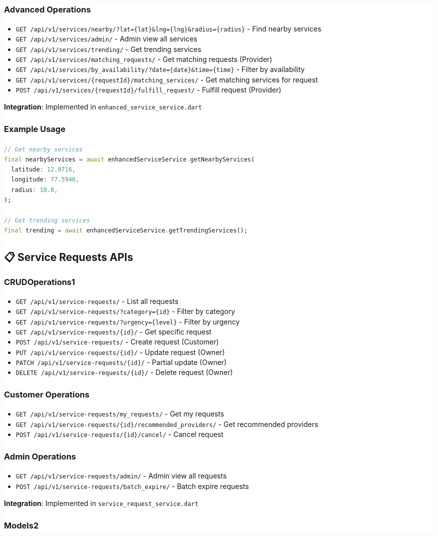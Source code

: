 ### Advanced Operations

- `GET /api/v1/services/nearby/?lat={lat}&lng={lng}&radius={radius}` - Find nearby services
- `GET /api/v1/services/admin/` - Admin view all services
- `GET /api/v1/services/trending/` - Get trending services
- `GET /api/v1/services/matching_requests/` - Get matching requests (Provider)
- `GET /api/v1/services/by_availability/?date={date}&time={time}` - Filter by availability
- `GET /api/v1/services/{requestId}/matching_services/` - Get matching services for request
- `POST /api/v1/services/{requestId}/fulfill_request/` - Fulfill request (Provider)

**Integration**: Implemented in `enhanced_service_service.dart`

### Example Usage

```dart
// Get nearby services
final nearbyServices = await enhancedServiceService.getNearbyServices(
  latitude: 12.9716,
  longitude: 77.5946,
  radius: 10.0,
);

// Get trending services
final trending = await enhancedServiceService.getTrendingServices();
```

## 📋 Service Requests APIs

### CRUDOperations1

- `GET /api/v1/service-requests/` - List all requests
- `GET /api/v1/service-requests/?category={id}` - Filter by category
- `GET /api/v1/service-requests/?urgency={level}` - Filter by urgency
- `GET /api/v1/service-requests/{id}/` - Get specific request
- `POST /api/v1/service-requests/` - Create request (Customer)
- `PUT /api/v1/service-requests/{id}/` - Update request (Owner)
- `PATCH /api/v1/service-requests/{id}/` - Partial update (Owner)
- `DELETE /api/v1/service-requests/{id}/` - Delete request (Owner)

### Customer Operations

- `GET /api/v1/service-requests/my_requests/` - Get my requests
- `GET /api/v1/service-requests/{id}/recommended_providers/` - Get recommended providers
- `POST /api/v1/service-requests/{id}/cancel/` - Cancel request

### Admin Operations

- `GET /api/v1/service-requests/admin/` - Admin view all requests
- `POST /api/v1/service-requests/batch_expire/` - Batch expire requests

**Integration**: Implemented in `service_request_service.dart`

### Models2
